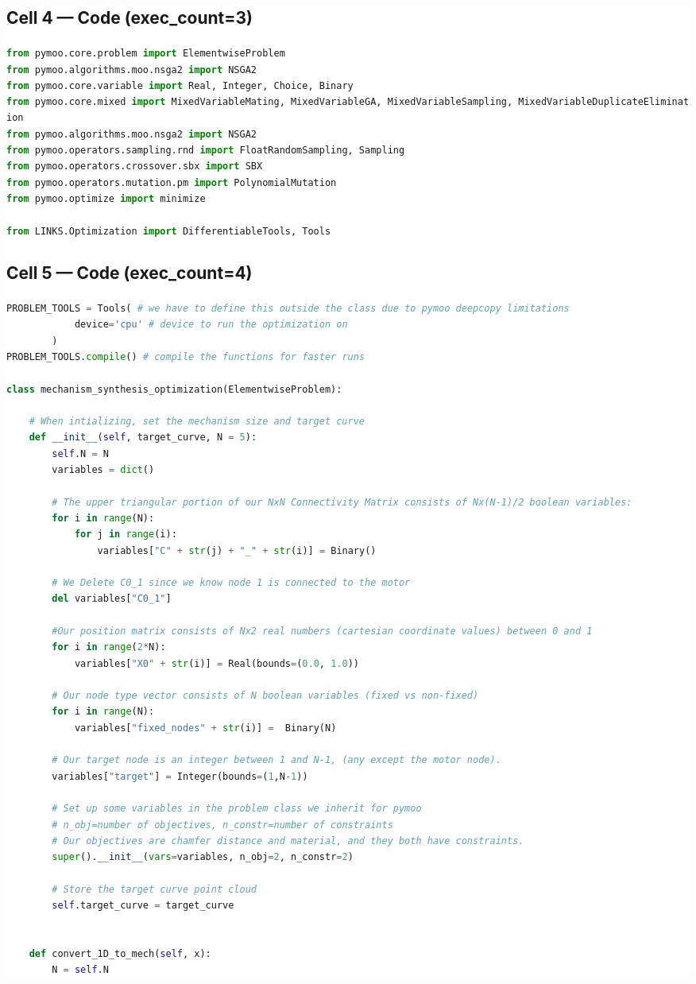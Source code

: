 ## Cell 4 — Code (exec_count=3)
```python
from pymoo.core.problem import ElementwiseProblem
from pymoo.algorithms.moo.nsga2 import NSGA2
from pymoo.core.variable import Real, Integer, Choice, Binary
from pymoo.core.mixed import MixedVariableMating, MixedVariableGA, MixedVariableSampling, MixedVariableDuplicateElimination
from pymoo.algorithms.moo.nsga2 import NSGA2
from pymoo.operators.sampling.rnd import FloatRandomSampling, Sampling
from pymoo.operators.crossover.sbx import SBX
from pymoo.operators.mutation.pm import PolynomialMutation
from pymoo.optimize import minimize

from LINKS.Optimization import DifferentiableTools, Tools
```

## Cell 5 — Code (exec_count=4)
```python
PROBLEM_TOOLS = Tools( # we have to define this outside the class due to pymoo deepcopy limitations
            device='cpu' # device to run the optimization on
        )  
PROBLEM_TOOLS.compile() # compile the functions for faster runs

class mechanism_synthesis_optimization(ElementwiseProblem):

    # When intializing, set the mechanism size and target curve
    def __init__(self, target_curve, N = 5):
        self.N = N
        variables = dict()

        # The upper triangular portion of our NxN Connectivity Matrix consists of Nx(N-1)/2 boolean variables:
        for i in range(N):
            for j in range(i):
                variables["C" + str(j) + "_" + str(i)] = Binary()

        # We Delete C0_1 since we know node 1 is connected to the motor
        del variables["C0_1"]

        #Our position matrix consists of Nx2 real numbers (cartesian coordinate values) between 0 and 1
        for i in range(2*N):
            variables["X0" + str(i)] = Real(bounds=(0.0, 1.0))

        # Our node type vector consists of N boolean variables (fixed vs non-fixed)
        for i in range(N):
            variables["fixed_nodes" + str(i)] =  Binary(N)

        # Our target node is an integer between 1 and N-1, (any except the motor node).
        variables["target"] = Integer(bounds=(1,N-1))

        # Set up some variables in the problem class we inherit for pymoo
        # n_obj=number of objectives, n_constr=number of constraints
        # Our objectives are chamfer distance and material, and they both have constraints.
        super().__init__(vars=variables, n_obj=2, n_constr=2)

        # Store the target curve point cloud
        self.target_curve = target_curve


    def convert_1D_to_mech(self, x):
        N = self.N
```
